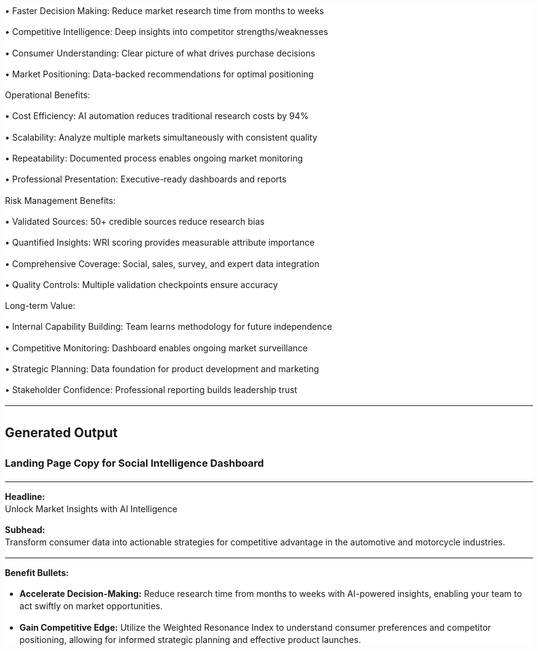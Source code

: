 • Faster Decision Making: Reduce market research time from months to weeks

• Competitive Intelligence: Deep insights into competitor strengths/weaknesses

• Consumer Understanding: Clear picture of what drives purchase decisions

• Market Positioning: Data-backed recommendations for optimal positioning

Operational Benefits:

• Cost Efficiency: AI automation reduces traditional research costs by 94%

• Scalability: Analyze multiple markets simultaneously with consistent quality

• Repeatability: Documented process enables ongoing market monitoring

• Professional Presentation: Executive-ready dashboards and reports

Risk Management Benefits:

• Validated Sources: 50+ credible sources reduce research bias

• Quantified Insights: WRI scoring provides measurable attribute importance

• Comprehensive Coverage: Social, sales, survey, and expert data integration

• Quality Controls: Multiple validation checkpoints ensure accuracy

Long-term Value:

• Internal Capability Building: Team learns methodology for future independence

• Competitive Monitoring: Dashboard enables ongoing market surveillance

• Strategic Planning: Data foundation for product development and marketing

• Stakeholder Confidence: Professional reporting builds leadership trust

---

## Generated Output

### **Landing Page Copy for Social Intelligence Dashboard**

---

**Headline:**  
Unlock Market Insights with AI Intelligence

**Subhead:**  
Transform consumer data into actionable strategies for competitive advantage in the automotive and motorcycle industries.

---

**Benefit Bullets:**

- **Accelerate Decision-Making:** Reduce research time from months to weeks with AI-powered insights, enabling your team to act swiftly on market opportunities.

- **Gain Competitive Edge:** Utilize the Weighted Resonance Index to understand consumer preferences and competitor positioning, allowing for informed strategic planning and effective product launches.
